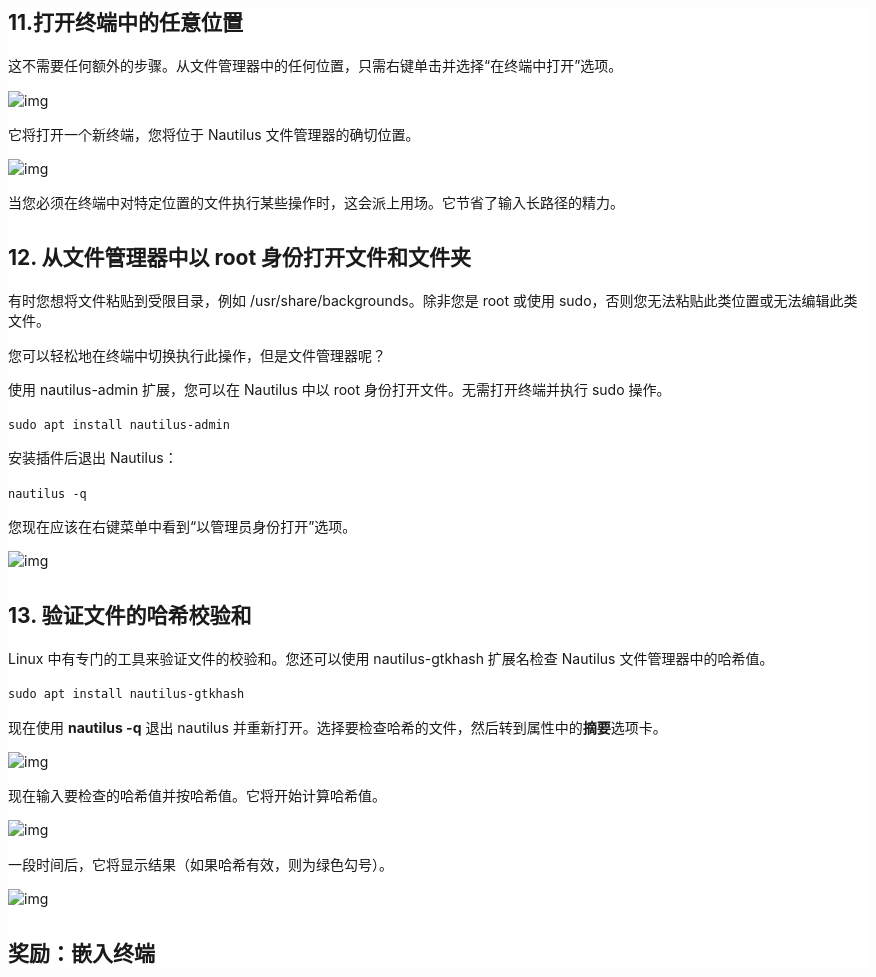 ## 11.打开终端中的任意位置

这不需要任何额外的步骤。从文件管理器中的任何位置，只需右键单击并选择“在终端中打开”选项。

![img](https://cn.linux-console.net/common-images/nautilus-tips-tweaks/open-in-terminal-ubuntu-scaled.webp)

它将打开一个新终端，您将位于 Nautilus 文件管理器的确切位置。

![img](https://cn.linux-console.net/common-images/nautilus-tips-tweaks/location-opened-in-terminal.png)

当您必须在终端中对特定位置的文件执行某些操作时，这会派上用场。它节省了输入长路径的精力。

## 12. 从文件管理器中以 root 身份打开文件和文件夹

有时您想将文件粘贴到受限目录，例如 /usr/share/backgrounds。除非您是 root 或使用 sudo，否则您无法粘贴此类位置或无法编辑此类文件。

您可以轻松地在终端中切换执行此操作，但是文件管理器呢？

使用 nautilus-admin 扩展，您可以在 Nautilus 中以 root 身份打开文件。无需打开终端并执行 sudo 操作。

```undefined
sudo apt install nautilus-admin
```

安装插件后退出 Nautilus：

```undefined
nautilus -q
```

您现在应该在右键菜单中看到“以管理员身份打开”选项。

![img](https://cn.linux-console.net/common-images/nautilus-tips-tweaks/open-as-admin-in-nautilus.png)

## 13. 验证文件的哈希校验和

Linux 中有专门的工具来验证文件的校验和。您还可以使用 nautilus-gtkhash 扩展名检查 Nautilus 文件管理器中的哈希值。

```undefined
sudo apt install nautilus-gtkhash
```

现在使用 **nautilus -q** 退出 nautilus 并重新打开。选择要检查哈希的文件，然后转到属性中的**摘要**选项卡。

![img](https://cn.linux-console.net/common-images/nautilus-tips-tweaks/Check-hashes-in-nautilus.png)

现在输入要检查的哈希值并按哈希值。它将开始计算哈希值。

![img](https://cn.linux-console.net/common-images/nautilus-tips-tweaks/Nautilus-Checking-Hash-Progress.png)

一段时间后，它将显示结果（如果哈希有效，则为绿色勾号）。

![img](https://cn.linux-console.net/common-images/nautilus-tips-tweaks/Nautilus-Checking-Hash-Success.png)

## 奖励：嵌入终端
